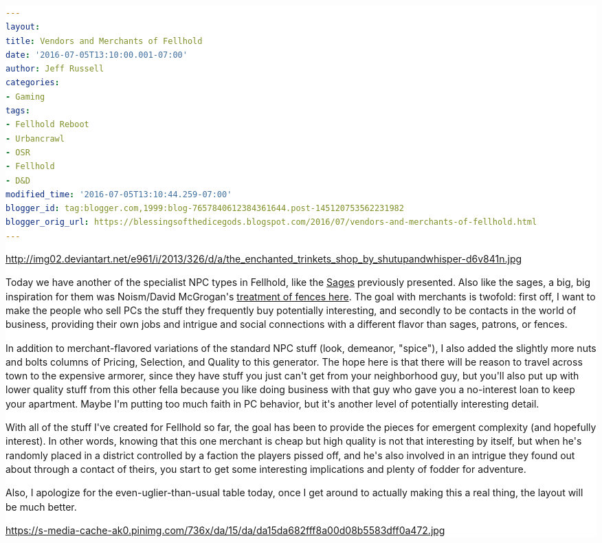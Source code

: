 ```yaml
---
layout:  
title: Vendors and Merchants of Fellhold
date: '2016-07-05T13:10:00.001-07:00'
author: Jeff Russell
categories:
- Gaming
tags:
- Fellhold Reboot
- Urbancrawl
- OSR
- Fellhold
- D&D
modified_time: '2016-07-05T13:10:44.259-07:00'
blogger_id: tag:blogger.com,1999:blog-7657840612384361644.post-145120753562231982
blogger_orig_url: https://blessingsofthedicegods.blogspot.com/2016/07/vendors-and-merchants-of-fellhold.html
---
```


 <http://img02.deviantart.net/e961/i/2013/326/d/a/the_enchanted_trinkets_shop_by_shutupandwhisper-d6v841n.jpg> 
  

Today we have another of the specialist NPC types in Fellhold, like the [Sages](http://blessingsofthedicegods.blogspot.com/2016/06/sages-and-their-petty-rivalries-in.html) previously presented. Also like the sages, a big, big inspiration for them was Noism/David McGrogan's [treatment of fences here](http://monstersandmanuals.blogspot.com/2015/04/there-is-therefore-strange-land-concept.html). The goal with merchants is twofold: first off, I want to make the people who sell PCs the stuff they frequently buy potentially interesting, and secondly to be contacts in the world of business, providing their own jobs and intrigue and social connections with a different flavor than sages, patrons, or fences.  
  
In addition to merchant-flavored variations of the standard NPC stuff (look, demeanor, "spice"), I also added the slightly more nuts and bolts columns of Pricing, Selection, and Quality to this generator. The hope here is that there will be reason to travel across town to the expensive armorer, since they have stuff you just can't get from your neighborhood guy, but you'll also put up with lower quality stuff from this other fella because you like doing business with that guy who gave you a no-interest loan to keep your apartment. Maybe I'm putting too much faith in PC behavior, but it's another level of potentially interesting detail.  
  
With all of the stuff I've created for Fellhold so far, the goal has been to provide the pieces for emergent complexity (and hopefully interest). In other words, knowing that this one merchant is cheap but high quality is not that interesting by itself, but when he's randomly placed in a district controlled by a faction the players pissed off, and he's also involved in an intrigue they found out about through a contact of theirs, you start to get some interesting implications and plenty of fodder for adventure.  
  
Also, I apologize for the even-uglier-than-usual table today, once I get around to actually making this a real thing, the layout will be much better.  
  

<https://s-media-cache-ak0.pinimg.com/736x/da/15/da/da15da682fff8a00d08b5583dff0a472.jpg> 
  